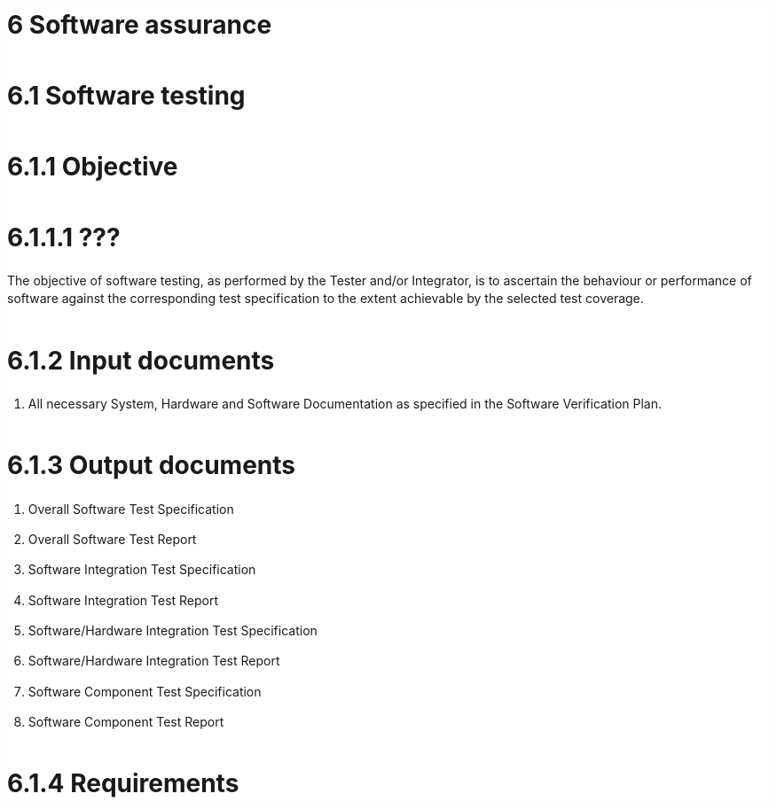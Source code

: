 

# 6 Software assurance



# 6.1 Software testing



# 6.1.1 Objective



# 6.1.1.1 ???



The objective of software testing, as performed by the Tester and/or Integrator, is to ascertain the behaviour or performance of software against the corresponding test specification to the extent achievable by the selected test coverage.



# 6.1.2 Input documents



1. All necessary System, Hardware and Software Documentation as specified in the Software Verification Plan.



# 6.1.3 Output documents



1. Overall Software Test Specification

2. Overall Software Test Report

3. Software Integration Test Specification

4. Software Integration Test Report

5. Software/Hardware Integration Test Specification

6. Software/Hardware Integration Test Report

7. Software Component Test Specification

8. Software Component Test Report



# 6.1.4 Requirements
